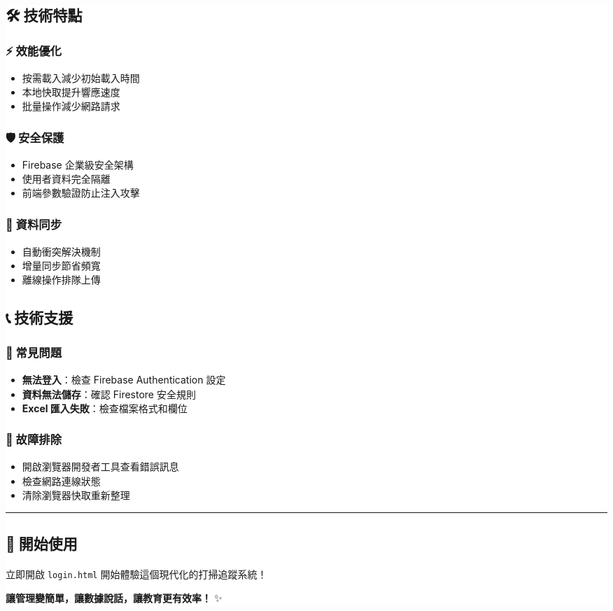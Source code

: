 ## 🛠️ 技術特點

### ⚡ 效能優化
- 按需載入減少初始載入時間
- 本地快取提升響應速度
- 批量操作減少網路請求

### 🛡️ 安全保護
- Firebase 企業級安全架構
- 使用者資料完全隔離
- 前端參數驗證防止注入攻擊

### 🔄 資料同步
- 自動衝突解決機制
- 增量同步節省頻寬
- 離線操作排隊上傳

## 📞 技術支援

### 🐛 常見問題
- **無法登入**：檢查 Firebase Authentication 設定
- **資料無法儲存**：確認 Firestore 安全規則
- **Excel 匯入失敗**：檢查檔案格式和欄位

### 🔧 故障排除
- 開啟瀏覽器開發者工具查看錯誤訊息
- 檢查網路連線狀態
- 清除瀏覽器快取重新整理

---

## 🎉 開始使用

立即開啟 `login.html` 開始體驗這個現代化的打掃追蹤系統！

**讓管理變簡單，讓數據說話，讓教育更有效率！** ✨